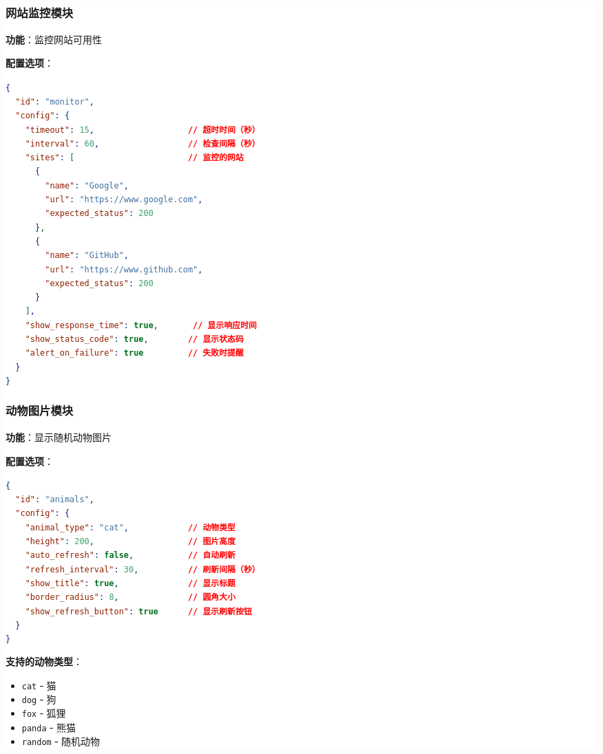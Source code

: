 ### 网站监控模块

**功能**：监控网站可用性

**配置选项**：

```json
{
  "id": "monitor",
  "config": {
    "timeout": 15,                   // 超时时间（秒）
    "interval": 60,                  // 检查间隔（秒）
    "sites": [                       // 监控的网站
      {
        "name": "Google",
        "url": "https://www.google.com",
        "expected_status": 200
      },
      {
        "name": "GitHub",
        "url": "https://www.github.com",
        "expected_status": 200
      }
    ],
    "show_response_time": true,       // 显示响应时间
    "show_status_code": true,        // 显示状态码
    "alert_on_failure": true         // 失败时提醒
  }
}
```

### 动物图片模块

**功能**：显示随机动物图片

**配置选项**：

```json
{
  "id": "animals",
  "config": {
    "animal_type": "cat",            // 动物类型
    "height": 200,                   // 图片高度
    "auto_refresh": false,           // 自动刷新
    "refresh_interval": 30,          // 刷新间隔（秒）
    "show_title": true,              // 显示标题
    "border_radius": 8,              // 圆角大小
    "show_refresh_button": true      // 显示刷新按钮
  }
}
```

**支持的动物类型**：

- `cat` - 猫
- `dog` - 狗
- `fox` - 狐狸
- `panda` - 熊猫
- `random` - 随机动物
